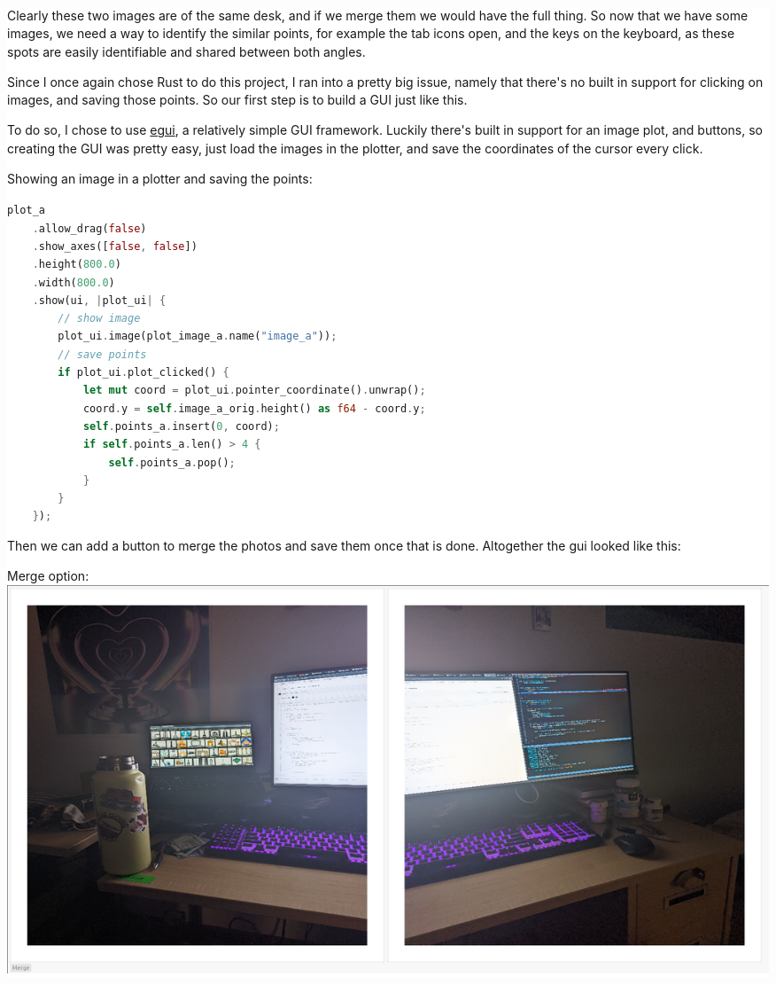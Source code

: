 Clearly these two images are of the same desk, and if we merge them we would have the full thing. So now that we have some images, we need a way to identify the similar points, for example the tab icons open, and the keys on the keyboard, as these spots are easily identifiable and shared between both angles.

Since I once again chose Rust to do this project, I ran into a pretty big issue, namely that there's no built in support for clicking on images, and saving those points. So our first step is to build a GUI just like this.

To do so, I chose to use [egui](https://github.com/emilk/egui), a relatively simple GUI framework. Luckily there's built in support for an image plot, and buttons, so creating the GUI was pretty easy, just load the images in the plotter, and save the coordinates of the cursor every click.

Showing an image in a plotter and saving the points:

```rust
plot_a
    .allow_drag(false)
    .show_axes([false, false])
    .height(800.0)
    .width(800.0)
    .show(ui, |plot_ui| {
        // show image
        plot_ui.image(plot_image_a.name("image_a"));
        // save points
        if plot_ui.plot_clicked() {
            let mut coord = plot_ui.pointer_coordinate().unwrap();
            coord.y = self.image_a_orig.height() as f64 - coord.y;
            self.points_a.insert(0, coord);
            if self.points_a.len() > 4 {
                self.points_a.pop();
            }
        }
    });
```

Then we can add a button to merge the photos and save them once that is done. Altogether the gui looked like this:

Merge option: ![img](./imgs/merge.png)
